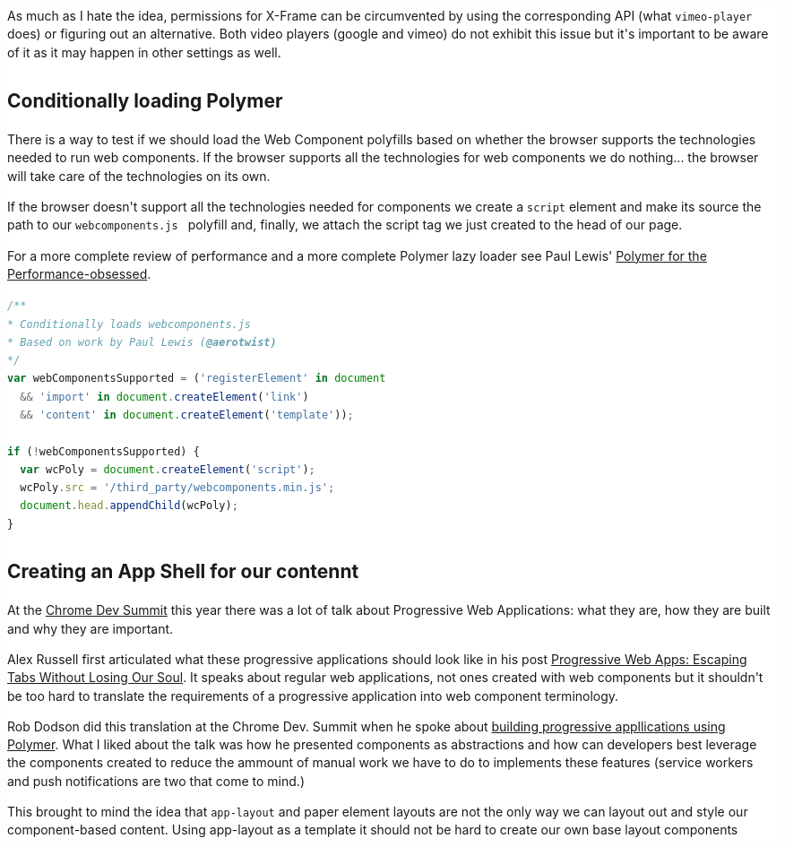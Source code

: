As much as I hate the idea, permissions for X-Frame can be circumvented by using the corresponding API (what `vimeo-player` does) or figuring out an alternative.  Both video players (google and vimeo) do not exhibit this issue but it's important to be aware of it as it may happen in other settings as well.

## Conditionally loading Polymer
There is a way to test if we should load the Web Component polyfills based on whether the browser supports the technologies needed to run web components.  If the browser supports all the technologies for web components we do nothing... the browser will take care of the technologies on its own. 

If the browser doesn't support all the technologies needed for components we create a `script` element and make its source the path to our `webcomponents.js ` polyfill and, finally, we attach the script tag we just created to the head of our page. 

For a more complete review of performance and a more complete Polymer lazy loader see Paul Lewis' [Polymer for the Performance-obsessed](https://aerotwist.com/blog/polymer-for-the-performance-obsessed/).

```javascript
/**
* Conditionally loads webcomponents.js
* Based on work by Paul Lewis (@aerotwist)
*/
var webComponentsSupported = ('registerElement' in document
  && 'import' in document.createElement('link')
  && 'content' in document.createElement('template'));

if (!webComponentsSupported) {
  var wcPoly = document.createElement('script');
  wcPoly.src = '/third_party/webcomponents.min.js';
  document.head.appendChild(wcPoly);
} 
```

## Creating an App Shell for our contennt

At the [Chrome Dev Summit](https://developer.chrome.com/devsummit) this year there was a lot of talk about Progressive Web Applications: what they are, how they are built and why they are important. 

Alex Russell first articulated what these progressive applications should look like in his post [Progressive Web Apps: Escaping Tabs Without Losing Our Soul](https://infrequently.org/2015/06/progressive-apps-escaping-tabs-without-losing-our-soul/).  It speaks about regular web applications, not ones created with web components but it shouldn't be too hard to translate the requirements of a progressive application into web component terminology. 

Rob Dodson did this translation at the Chrome Dev. Summit when he spoke about [building  progressive appllications using Polymer](https://www.youtube.com/watch?v=g7f1Az5fxgU).  What I liked about the talk was how he presented components as abstractions and how can developers best leverage the components created to reduce the ammount of manual work we have to do to implements these features (service workers and push notifications are two that come to mind.)

This brought to mind the idea that `app-layout` and paper element layouts are not the only way we can layout out and style our component-based content.  Using app-layout as a template it should not be hard to create our own base layout components 
